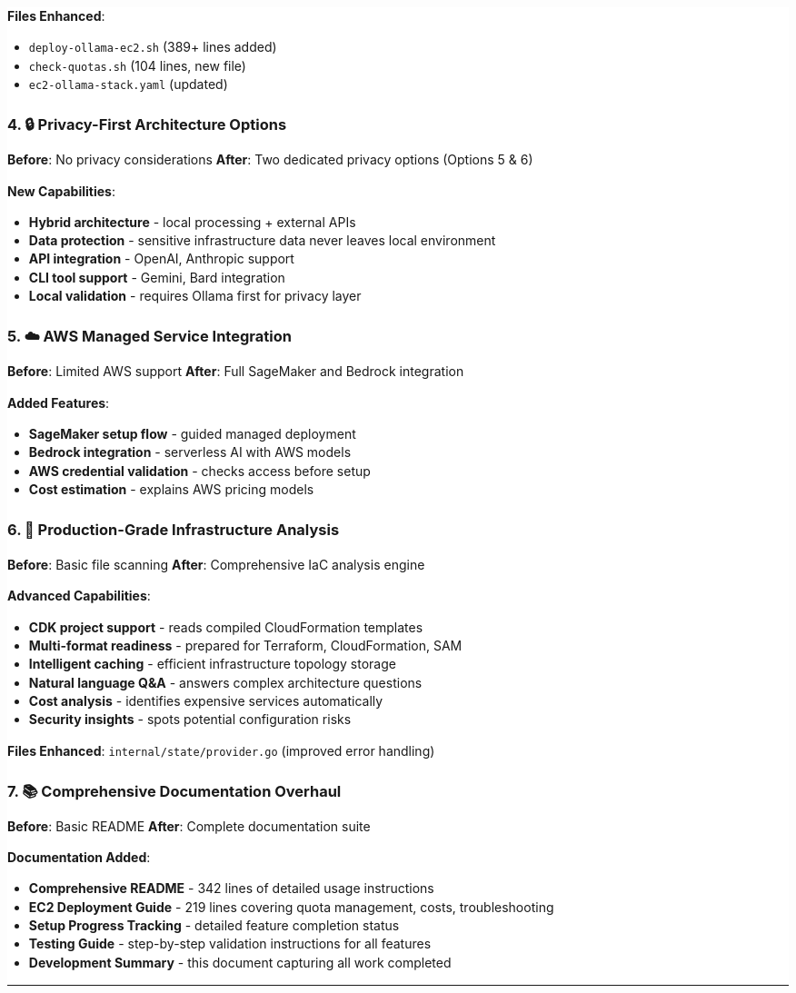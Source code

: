 **Files Enhanced**: 
- `deploy-ollama-ec2.sh` (389+ lines added)
- `check-quotas.sh` (104 lines, new file)
- `ec2-ollama-stack.yaml` (updated)

### 4. 🔒 Privacy-First Architecture Options
**Before**: No privacy considerations
**After**: Two dedicated privacy options (Options 5 & 6)

**New Capabilities**:
- **Hybrid architecture** - local processing + external APIs
- **Data protection** - sensitive infrastructure data never leaves local environment
- **API integration** - OpenAI, Anthropic support  
- **CLI tool support** - Gemini, Bard integration
- **Local validation** - requires Ollama first for privacy layer

### 5. ☁️ AWS Managed Service Integration
**Before**: Limited AWS support
**After**: Full SageMaker and Bedrock integration

**Added Features**:
- **SageMaker setup flow** - guided managed deployment
- **Bedrock integration** - serverless AI with AWS models
- **AWS credential validation** - checks access before setup
- **Cost estimation** - explains AWS pricing models

### 6. 🧠 Production-Grade Infrastructure Analysis
**Before**: Basic file scanning
**After**: Comprehensive IaC analysis engine

**Advanced Capabilities**:
- **CDK project support** - reads compiled CloudFormation templates
- **Multi-format readiness** - prepared for Terraform, CloudFormation, SAM
- **Intelligent caching** - efficient infrastructure topology storage
- **Natural language Q&A** - answers complex architecture questions
- **Cost analysis** - identifies expensive services automatically
- **Security insights** - spots potential configuration risks

**Files Enhanced**: `internal/state/provider.go` (improved error handling)

### 7. 📚 Comprehensive Documentation Overhaul
**Before**: Basic README
**After**: Complete documentation suite

**Documentation Added**:
- **Comprehensive README** - 342 lines of detailed usage instructions
- **EC2 Deployment Guide** - 219 lines covering quota management, costs, troubleshooting
- **Setup Progress Tracking** - detailed feature completion status
- **Testing Guide** - step-by-step validation instructions for all features
- **Development Summary** - this document capturing all work completed

---
